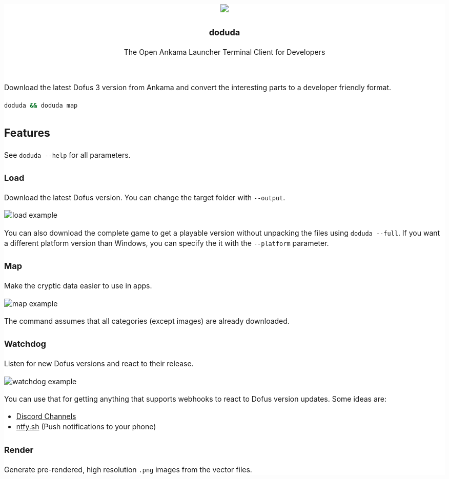 <p align="center">
  <img src="https://docs.dofusdu.de/dofus2/logo_cropped.png" width="120">
  <h3 align="center">doduda</h3>
  <p align="center">The Open Ankama Launcher Terminal Client for Developers</p>
  <p align="center"><a href="https://goreportcard.com/report/github.com/dofusdude/doduda"><img src="https://goreportcard.com/badge/github.com/dofusdude/doduda" alt=""></a> <a href="https://github.com/dofusdude/doduda/actions/workflows/tests.yml"><img src="https://github.com/dofusdude/doduda/actions/workflows/tests.yml/badge.svg" alt=""></a>
  </p>
</p>

Download the latest Dofus 3 version from Ankama and convert the interesting parts to a developer friendly format.

```bash
doduda && doduda map
```

## Features

See `doduda --help` for all parameters.

### Load

Download the latest Dofus version. You can change the target folder with `--output`.

<img src="https://vhs.charm.sh/vhs-15sHEeT47mgiZ7vrgnenB2.gif" alt="load example" width="600">

You can also download the complete game to get a playable version without unpacking the files using `doduda --full`.
If you want a different platform version than Windows, you can specify the it with the `--platform` parameter.

### Map

Make the cryptic data easier to use in apps.

<img src="https://vhs.charm.sh/vhs-3YcvO6NALEaRFoNPu9Jhe2.gif" alt="map example" width="600">

The command assumes that all categories (except images) are already downloaded.

### Watchdog

Listen for new Dofus versions and react to their release.

<img src="https://vhs.charm.sh/vhs-g7BGgJ5f4iUhuzRhoYzzR.gif" alt="watchdog example" width="600">

You can use that for getting anything that supports webhooks to react to Dofus version updates. Some ideas are:

- [Discord Channels](https://support.discord.com/hc/en-us/articles/228383668-Intro-to-Webhooks)
- [ntfy.sh](https://ntfy.sh) (Push notifications to your phone)

### Render

Generate pre-rendered, high resolution `.png` images from the vector files.
